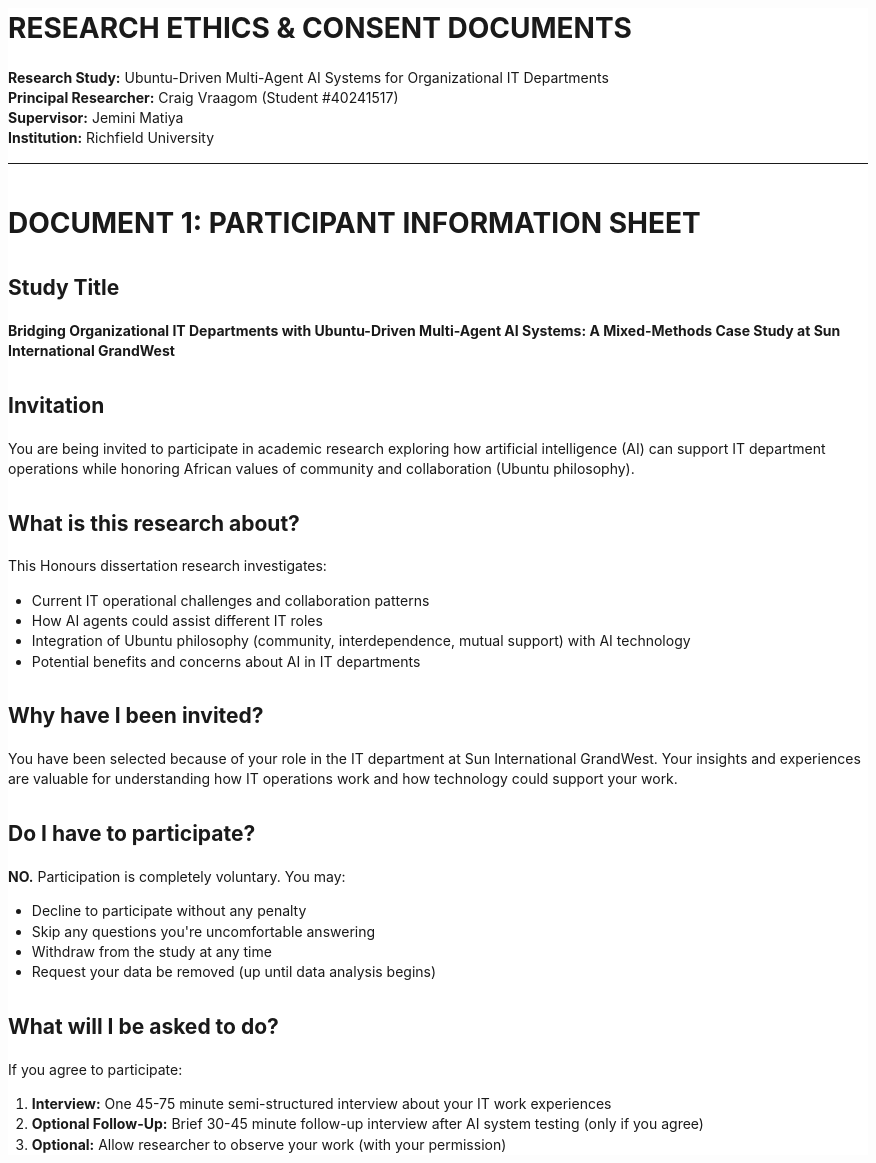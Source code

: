 # RESEARCH ETHICS & CONSENT DOCUMENTS

**Research Study:** Ubuntu-Driven Multi-Agent AI Systems for Organizational IT Departments  
**Principal Researcher:** Craig Vraagom (Student #40241517)  
**Supervisor:** Jemini Matiya  
**Institution:** Richfield University

---

# DOCUMENT 1: PARTICIPANT INFORMATION SHEET

## Study Title
**Bridging Organizational IT Departments with Ubuntu-Driven Multi-Agent AI Systems: A Mixed-Methods Case Study at Sun International GrandWest**

## Invitation
You are being invited to participate in academic research exploring how artificial intelligence (AI) can support IT department operations while honoring African values of community and collaboration (Ubuntu philosophy).

## What is this research about?
This Honours dissertation research investigates:
- Current IT operational challenges and collaboration patterns
- How AI agents could assist different IT roles
- Integration of Ubuntu philosophy (community, interdependence, mutual support) with AI technology
- Potential benefits and concerns about AI in IT departments

## Why have I been invited?
You have been selected because of your role in the IT department at Sun International GrandWest. Your insights and experiences are valuable for understanding how IT operations work and how technology could support your work.

## Do I have to participate?
**NO.** Participation is completely voluntary. You may:
- Decline to participate without any penalty
- Skip any questions you're uncomfortable answering
- Withdraw from the study at any time
- Request your data be removed (up until data analysis begins)

## What will I be asked to do?
If you agree to participate:
1. **Interview:** One 45-75 minute semi-structured interview about your IT work experiences
2. **Optional Follow-Up:** Brief 30-45 minute follow-up interview after AI system testing (only if you agree)
3. **Optional:** Allow researcher to observe your work (with your permission)

